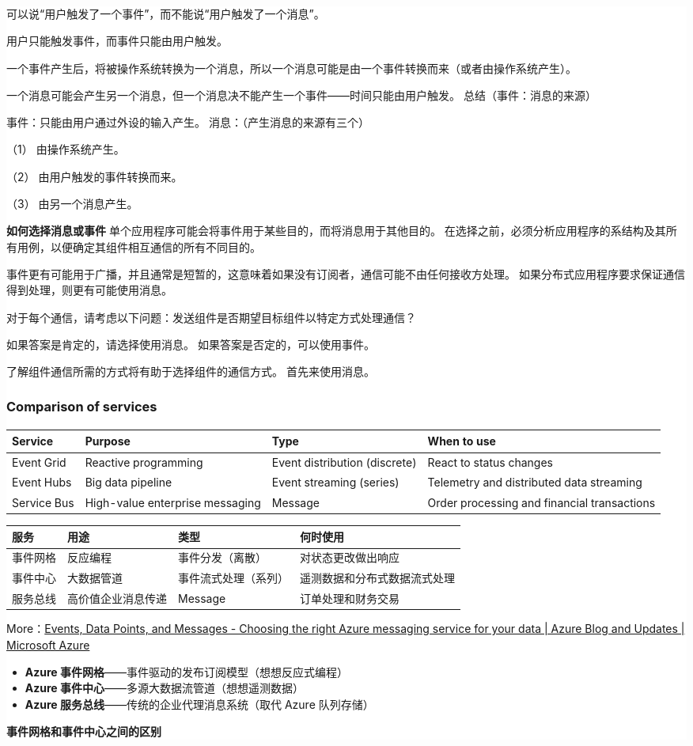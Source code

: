   可以说“用户触发了一个事件”，而不能说“用户触发了一个消息”。   

  用户只能触发事件，而事件只能由用户触发。   

  一个事件产生后，将被操作系统转换为一个消息，所以一个消息可能是由一个事件转换而来（或者由操作系统产生）。   

  一个消息可能会产生另一个消息，但一个消息决不能产生一个事件——时间只能由用户触发。     总结（事件：消息的来源）  

  事件：只能由用户通过外设的输入产生。 
  消息：（产生消息的来源有三个）   

  （1）   由操作系统产生。   

  （2）   由用户触发的事件转换而来。   

  （3）   由另一个消息产生。

**如何选择消息或事件**
单个应用程序可能会将事件用于某些目的，而将消息用于其他目的。 在选择之前，必须分析应用程序的系结构及其所有用例，以便确定其组件相互通信的所有不同目的。

事件更有可能用于广播，并且通常是短暂的，这意味着如果没有订阅者，通信可能不由任何接收方处理。 如果分布式应用程序要求保证通信得到处理，则更有可能使用消息。

对于每个通信，请考虑以下问题：发送组件是否期望目标组件以特定方式处理通信？

如果答案是肯定的，请选择使用消息。 如果答案是否定的，可以使用事件。

了解组件通信所需的方式将有助于选择组件的通信方式。 首先来使用消息。




### Comparison of services

| Service     | Purpose                         | Type                          | When to use                                 |
| :---------- | :------------------------------ | :---------------------------- | :------------------------------------------ |
| Event Grid  | Reactive programming            | Event distribution (discrete) | React to status changes                     |
| Event Hubs  | Big data pipeline               | Event streaming (series)      | Telemetry and distributed data streaming    |
| Service Bus | High-value enterprise messaging | Message                       | Order processing and financial transactions |



| 服务     | 用途               | 类型                 | 何时使用                     |
| :------- | :----------------- | :------------------- | :--------------------------- |
| 事件网格 | 反应编程           | 事件分发（离散）     | 对状态更改做出响应           |
| 事件中心 | 大数据管道         | 事件流式处理（系列） | 遥测数据和分布式数据流式处理 |
| 服务总线 | 高价值企业消息传递 | Message              | 订单处理和财务交易           |

More：[Events, Data Points, and Messages - Choosing the right Azure messaging service for your data | Azure Blog and Updates | Microsoft Azure](https://azure.microsoft.com/en-us/blog/events-data-points-and-messages-choosing-the-right-azure-messaging-service-for-your-data/)

- **Azure 事件网格**——事件驱动的发布订阅模型（想想反应式编程）
- **Azure 事件中心**——多源大数据流管道（想想遥测数据）
- **Azure 服务总线**——传统的企业代理消息系统（取代 Azure 队列存储）



**事件网格和事件中心之间的区别**
